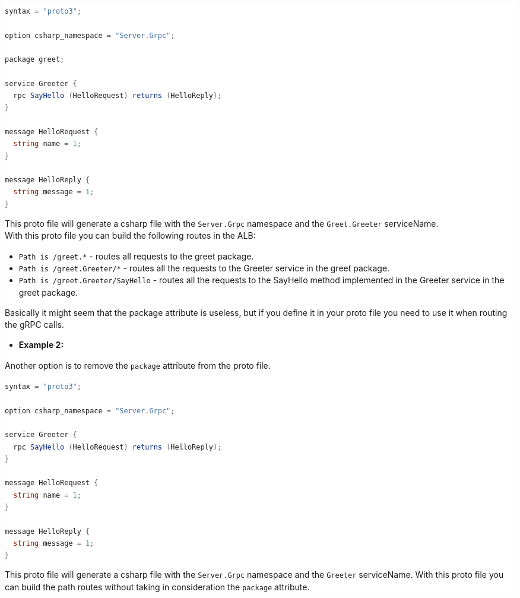 ```csharp
syntax = "proto3";

option csharp_namespace = "Server.Grpc";

package greet;

service Greeter {
  rpc SayHello (HelloRequest) returns (HelloReply);
}

message HelloRequest {
  string name = 1;
}

message HelloReply {
  string message = 1;
}
```
This proto file will generate a csharp file with the ``Server.Grpc`` namespace and the ``Greet.Greeter`` serviceName.   
With this proto file you can build the following routes in the ALB:

- ``Path is /greet.*`` - routes all requests to the greet package.
- ``Path is /greet.Greeter/*`` - routes all the requests to the Greeter service in the greet package.
- ``Path is /greet.Greeter/SayHello`` - routes all the requests to the SayHello method implemented in the Greeter service in the greet package.

Basically it might seem that the package attribute is useless, but if you define it in your proto file you need to use it when routing the gRPC calls.

- **Example 2:**

Another option is to remove the ``package`` attribute from the proto file.

```csharp
syntax = "proto3";

option csharp_namespace = "Server.Grpc";

service Greeter {
  rpc SayHello (HelloRequest) returns (HelloReply);
}

message HelloRequest {
  string name = 1;
}

message HelloReply {
  string message = 1;
}
```
This proto file will generate a csharp file with the ``Server.Grpc`` namespace and the  ``Greeter`` serviceName. With this proto file you can build the path routes without taking in consideration the ``package`` attribute.
